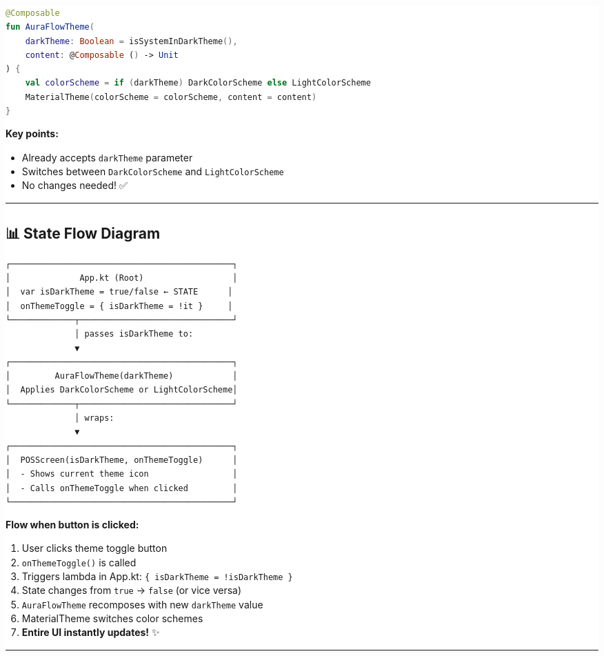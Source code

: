 ```kotlin:composeApp/src/commonMain/kotlin/com/theauraflow/pos/ui/theme/Theme.kt
@Composable
fun AuraFlowTheme(
    darkTheme: Boolean = isSystemInDarkTheme(),
    content: @Composable () -> Unit
) {
    val colorScheme = if (darkTheme) DarkColorScheme else LightColorScheme
    MaterialTheme(colorScheme = colorScheme, content = content)
}
```

**Key points:**

- Already accepts `darkTheme` parameter
- Switches between `DarkColorScheme` and `LightColorScheme`
- No changes needed! ✅

---

## 📊 State Flow Diagram

```
┌─────────────────────────────────────────────┐
│              App.kt (Root)                  │
│  var isDarkTheme = true/false ← STATE      │
│  onThemeToggle = { isDarkTheme = !it }     │
└─────────────┬───────────────────────────────┘
              │ passes isDarkTheme to:
              ▼
┌─────────────────────────────────────────────┐
│         AuraFlowTheme(darkTheme)            │
│  Applies DarkColorScheme or LightColorScheme│
└─────────────┬───────────────────────────────┘
              │ wraps:
              ▼
┌─────────────────────────────────────────────┐
│  POSScreen(isDarkTheme, onThemeToggle)      │
│  - Shows current theme icon                 │
│  - Calls onThemeToggle when clicked         │
└─────────────────────────────────────────────┘
```

**Flow when button is clicked:**

1. User clicks theme toggle button
2. `onThemeToggle()` is called
3. Triggers lambda in App.kt: `{ isDarkTheme = !isDarkTheme }`
4. State changes from `true` → `false` (or vice versa)
5. `AuraFlowTheme` recomposes with new `darkTheme` value
6. MaterialTheme switches color schemes
7. **Entire UI instantly updates!** ✨

---
